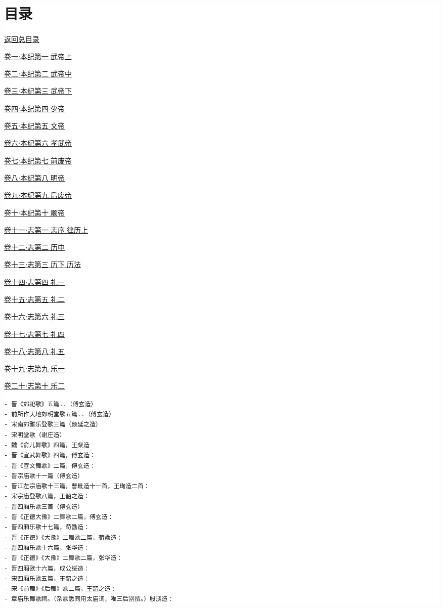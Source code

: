 # 目录

[返回总目录](../总目录.md)

[卷一·本纪第一 武帝上](卷一·本纪第一.md)

[卷二·本纪第二 武帝中](卷二·本纪第二.md)

[卷三·本纪第三 武帝下](卷三·本纪第三.md)

[卷四·本纪第四 少帝](卷四·本纪第四.md)

[卷五·本纪第五 文帝](卷五·本纪第五.md)

[卷六·本纪第六 孝武帝](卷六·本纪第六.md)

[卷七·本纪第七 前废帝](卷七·本纪第七.md)

[卷八·本纪第八 明帝](卷八·本纪第八.md)

[卷九·本纪第九 后废帝](卷九·本纪第九.md)

[卷十·本纪第十 顺帝](卷十·本纪第十.md)

[卷十一·志第一 志序 律历上](卷十一·志第一.md)

[卷十二·志第二 历中](卷十二·志第二.md)

[卷十三·志第三 历下 历法](卷十三·志第三.md)

[卷十四·志第四 礼一](卷十四·志第四.md)

[卷十五·志第五 礼二](卷十五·志第五.md)

[卷十六·志第六 礼三](卷十六·志第六.md)

[卷十七·志第七 礼四](卷十七·志第七.md)

[卷十八·志第八 礼五](卷十八·志第八.md)

[卷十九·志第九 乐一](卷十九·志第九.md)

[卷二十·志第十 乐二](卷二十·志第十.md)

    - 晋《郊祀歌》五篇..（傅玄造）
    - 前所作天地郊明堂歌五篇..（傅玄造）
    - 宋南郊雅乐登歌三篇（颜延之造）
    - 宋明堂歌（谢庄造）
    - 魏《俞儿舞歌》四篇，王粲造
    - 晋《宣武舞歌》四篇，傅玄造：
    - 晋《宣文舞歌》二篇，傅玄造：
    - 晋宗庙歌十一篇（傅玄造）
    - 晋江左宗庙歌十三篇，曹毗造十一首，王珣造二首：
    - 宋宗庙登歌八篇，王韶之造：
    - 晋四厢乐歌三首（傅玄造）
    - 晋《正德大豫》二舞歌二篇，傅玄造：
    - 晋四厢乐歌十七篇，荀勖造：
    - 晋《正德》《大豫》二舞歌二篇，荀勖造：
    - 晋四厢乐歌十六篇，张华造：
    - 晋《正德》《大豫》二舞歌二篇，张华造：
    - 晋四厢歌十六篇，成公绥造：
    - 宋四厢乐歌五篇，王韶之造：
    - 宋《前舞》《后舞》歌二篇，王韶之造：
    - 章庙乐舞歌祠。（杂歌悉同用太庙词，唯三后别撰。）殷淡造：
